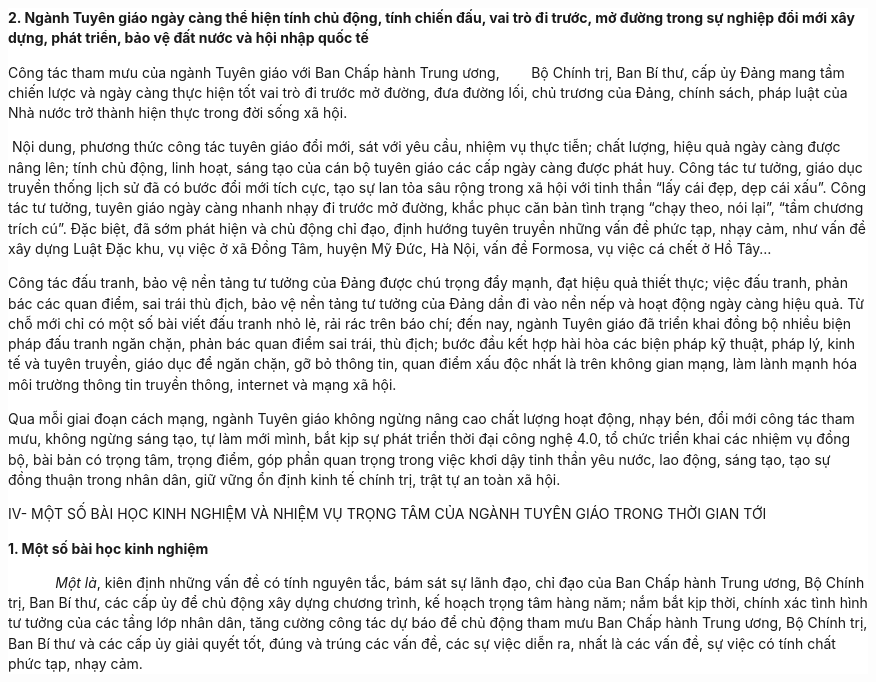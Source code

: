 <p><strong>2. Ng&agrave;nh Tuy&ecirc;n gi&aacute;o ng&agrave;y c&agrave;ng thể hiện t&iacute;nh chủ động, t&iacute;nh chiến đấu, vai tr&ograve; đi trước, mở đường trong sự nghiệp đổi mới x&acirc;y dựng, ph&aacute;t triển, bảo vệ đất nước v&agrave; hội nhập quốc tế</strong></p>

<p>C&ocirc;ng t&aacute;c tham mưu của ng&agrave;nh Tuy&ecirc;n gi&aacute;o với Ban Chấp h&agrave;nh Trung ương,&nbsp;&nbsp;&nbsp;&nbsp;&nbsp;&nbsp;&nbsp;&nbsp;Bộ Ch&iacute;nh trị, Ban B&iacute; thư, cấp ủy Đảng mang tầm chiến lược v&agrave; ng&agrave;y c&agrave;ng thực hiện tốt vai tr&ograve; đi trước mở đường, đưa đường lối, chủ trương của Đảng, ch&iacute;nh s&aacute;ch, ph&aacute;p luật của Nh&agrave; nước trở th&agrave;nh hiện thực trong đời sống x&atilde; hội.</p>

<p>&nbsp;Nội dung, phương thức c&ocirc;ng t&aacute;c tuy&ecirc;n gi&aacute;o đổi mới, s&aacute;t với y&ecirc;u cầu, nhiệm vụ thực tiễn; chất lượng, hiệu quả ng&agrave;y c&agrave;ng được n&acirc;ng l&ecirc;n; t&iacute;nh chủ động, linh hoạt, s&aacute;ng tạo của c&aacute;n bộ tuy&ecirc;n gi&aacute;o c&aacute;c cấp ng&agrave;y c&agrave;ng được ph&aacute;t huy. C&ocirc;ng t&aacute;c tư tưởng, gi&aacute;o dục truyền thống lịch sử đ&atilde; c&oacute; bước đổi mới t&iacute;ch cực, tạo sự lan tỏa s&acirc;u rộng trong x&atilde; hội với tinh thần &ldquo;lấy c&aacute;i đẹp, dẹp c&aacute;i xấu&rdquo;. C&ocirc;ng t&aacute;c tư tưởng, tuy&ecirc;n gi&aacute;o ng&agrave;y c&agrave;ng nhanh nhạy&nbsp;đi&nbsp;trước mở đường, khắc phục căn bản t&igrave;nh trạng &ldquo;chạy theo, n&oacute;i lại&rdquo;, &ldquo;tầm chương tr&iacute;ch c&uacute;&rdquo;. Đặc biệt, đ&atilde; sớm ph&aacute;t hiện v&agrave; chủ động chỉ đạo, định hướng tuy&ecirc;n truyền những vấn đề phức tạp, nhạy cảm, như vấn đề x&acirc;y dựng Luật Đặc khu, vụ việc ở x&atilde; Đồng T&acirc;m, huyện Mỹ Đức, H&agrave; Nội, vấn đề Formosa, vụ việc c&aacute; chết ở Hồ T&acirc;y&hellip;</p>

<p>C&ocirc;ng t&aacute;c đấu tranh, bảo vệ nền tảng tư tưởng của Đảng được ch&uacute; trọng đẩy mạnh, đạt hiệu quả thiết thực; việc đấu tranh, phản b&aacute;c c&aacute;c quan điểm, sai tr&aacute;i th&ugrave; địch, bảo vệ nền tảng tư tưởng của Đảng dần đi v&agrave;o nền nếp v&agrave; hoạt động ng&agrave;y c&agrave;ng hiệu quả. Từ chỗ mới chỉ c&oacute; một số b&agrave;i viết đấu tranh nhỏ lẻ, rải r&aacute;c tr&ecirc;n b&aacute;o ch&iacute;; đến nay, ng&agrave;nh Tuy&ecirc;n gi&aacute;o đ&atilde; triển khai đồng bộ nhiều biện ph&aacute;p đấu tranh ngăn chặn, phản b&aacute;c quan điểm sai tr&aacute;i, th&ugrave; địch; bước đầu kết hợp h&agrave;i h&ograve;a c&aacute;c biện ph&aacute;p kỹ thuật, ph&aacute;p l&yacute;, kinh tế v&agrave; tuy&ecirc;n truyền, gi&aacute;o dục để ngăn chặn, gỡ bỏ th&ocirc;ng tin, quan điểm xấu độc nhất l&agrave; tr&ecirc;n kh&ocirc;ng gian mạng, l&agrave;m l&agrave;nh mạnh h&oacute;a m&ocirc;i trường th&ocirc;ng tin truyền th&ocirc;ng, internet v&agrave; mạng x&atilde; hội.</p>

<p>Qua mỗi giai đoạn c&aacute;ch mạng, ng&agrave;nh Tuy&ecirc;n gi&aacute;o kh&ocirc;ng ngừng n&acirc;ng cao chất lượng hoạt động, nhạy b&eacute;n, đổi mới c&ocirc;ng t&aacute;c tham mưu, kh&ocirc;ng ngừng s&aacute;ng tạo, tự l&agrave;m mới m&igrave;nh, bắt kịp sự ph&aacute;t triển thời đại c&ocirc;ng nghệ 4.0, tổ chức triển khai c&aacute;c nhiệm vụ&nbsp;đồng bộ, b&agrave;i bản c&oacute; trọng t&acirc;m, trọng điểm, g&oacute;p phần quan trọng trong việc khơi dậy tinh thần y&ecirc;u nước, lao động, s&aacute;ng tạo, tạo sự đồng thuận trong nh&acirc;n d&acirc;n, giữ vững ổn định kinh tế ch&iacute;nh trị, trật tự an to&agrave;n x&atilde; hội.</p>

<p>IV- MỘT SỐ B&Agrave;I HỌC KINH NGHIỆM V&Agrave; NHIỆM VỤ TRỌNG T&Acirc;M CỦA NG&Agrave;NH TUY&Ecirc;N GI&Aacute;O TRONG THỜI GIAN TỚI</p>

<p><strong>1. Một số b&agrave;i học kinh nghiệm</strong></p>

<p><em>&nbsp;&nbsp;&nbsp;&nbsp;&nbsp;&nbsp;&nbsp;&nbsp;&nbsp;&nbsp;&nbsp;&nbsp;Một l&agrave;</em>, ki&ecirc;n định những vấn đề c&oacute; t&iacute;nh nguy&ecirc;n tắc, b&aacute;m s&aacute;t sự l&atilde;nh đạo, chỉ đạo của Ban Chấp h&agrave;nh Trung ương, Bộ Ch&iacute;nh trị, Ban B&iacute; thư, c&aacute;c cấp ủy để chủ động x&acirc;y dựng chương tr&igrave;nh, kế hoạch trọng t&acirc;m h&agrave;ng năm; nắm bắt kịp thời, ch&iacute;nh x&aacute;c t&igrave;nh h&igrave;nh tư tưởng của c&aacute;c tầng lớp nh&acirc;n d&acirc;n, tăng cường c&ocirc;ng t&aacute;c dự b&aacute;o để chủ động tham mưu Ban Chấp h&agrave;nh Trung ương, Bộ Ch&iacute;nh trị, Ban B&iacute; thư v&agrave; c&aacute;c cấp ủy giải quyết tốt, đ&uacute;ng v&agrave; tr&uacute;ng c&aacute;c vấn đề, c&aacute;c sự việc diễn ra, nhất l&agrave; c&aacute;c vấn đề, sự việc c&oacute; t&iacute;nh chất phức tạp, nhạy cảm.</p>
